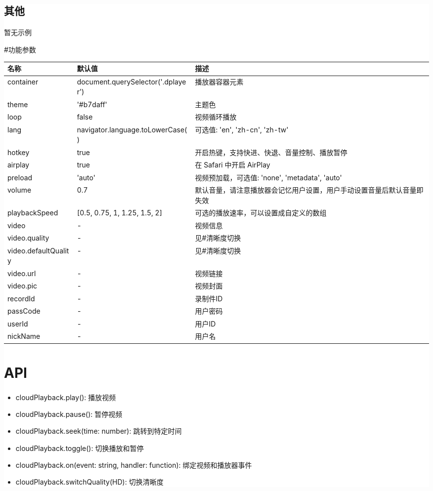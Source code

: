 
## 其他

暂无示例

#功能参数

| 名称 | 默认值 | 描述 |
|:--- |:--- |:---  |
| container | document.querySelector('.dplayer') | 播放器容器元素 |
| theme | '#b7daff' | 主题色 |
| loop | false | 视频循环播放 |
| lang | navigator.language.toLowerCase() | 可选值: 'en', 'zh-cn', 'zh-tw' |
| hotkey | true | 开启热键，支持快进、快退、音量控制、播放暂停 |
| airplay | true | 在 Safari 中开启 AirPlay |
| preload | 'auto' | 视频预加载，可选值: 'none', 'metadata', 'auto' |
| volume | 0.7 | 默认音量，请注意播放器会记忆用户设置，用户手动设置音量后默认音量即失效 |
| playbackSpeed | [0.5, 0.75, 1, 1.25, 1.5, 2] | 可选的播放速率，可以设置成自定义的数组 |
| video | - | 视频信息 |
| video.quality | - | 见#清晰度切换 |
| video.defaultQuality | - | 见#清晰度切换 |
| video.url | - | 视频链接 |
| video.pic | - | 视频封面 |
| recordId | - | 录制件ID |
| passCode | - | 用户密码 |
| userId | - | 用户ID |
| nickName | - | 用户名 |

# API

- cloudPlayback.play(): 播放视频

- cloudPlayback.pause(): 暂停视频

- cloudPlayback.seek(time: number): 跳转到特定时间

- cloudPlayback.toggle(): 切换播放和暂停

- cloudPlayback.on(event: string, handler: function): 绑定视频和播放器事件

- cloudPlayback.switchQuality(HD): 切换清晰度

